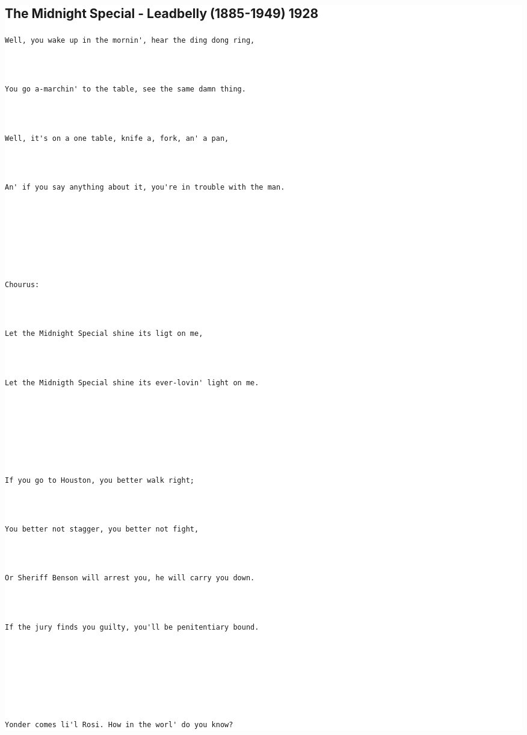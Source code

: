 
    

##  The Midnight Special - Leadbelly (1885-1949) 1928

    
    

    

    

    

    

    

    

    

    Well, you wake up in the mornin', hear the ding dong ring,

    

    You go a-marchin' to the table, see the same damn thing.

    

    Well, it's on a one table, knife a, fork, an' a pan,

    

    An' if you say anything about it, you're in trouble with the man.

    

    

    

    Chourus:

    

    Let the Midnight Special shine its ligt on me,

    

    Let the Midnigth Special shine its ever-lovin' light on me.

    

    

    

    If you go to Houston, you better walk right;

    

    You better not stagger, you better not fight,

    

    Or Sheriff Benson will arrest you, he will carry you down.

    

    If the jury finds you guilty, you'll be penitentiary bound.

    

    

    

    Yonder comes li'l Rosi. How in the worl' do you know?
